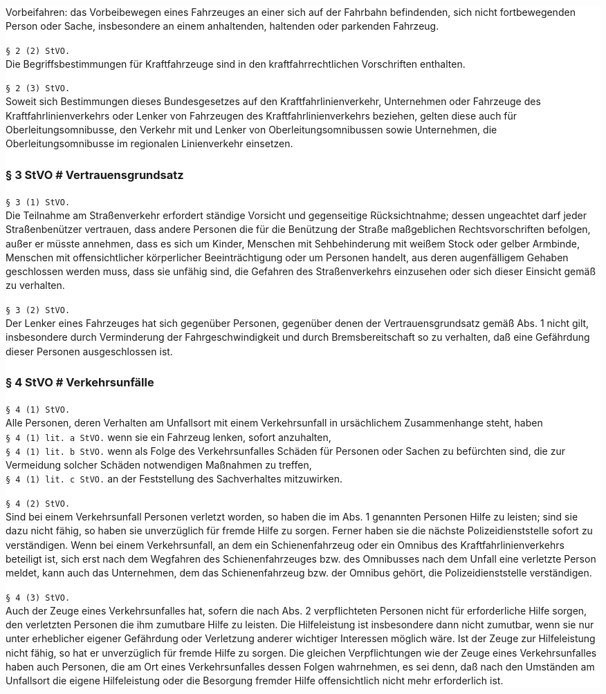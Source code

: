 Vorbeifahren: das Vorbeibewegen eines Fahrzeuges an einer sich auf der Fahrbahn befindenden, sich nicht fortbewegenden Person oder Sache, insbesondere an einem anhaltenden, haltenden oder parkenden Fahrzeug.

`§ 2 (2) StVO.`  
Die Begriffsbestimmungen für Kraftfahrzeuge sind in den kraftfahrrechtlichen Vorschriften enthalten.

`§ 2 (3) StVO.`  
Soweit sich Bestimmungen dieses Bundesgesetzes auf den Kraftfahrlinienverkehr, Unternehmen oder Fahrzeuge des Kraftfahrlinienverkehrs oder Lenker von Fahrzeugen des Kraftfahrlinienverkehrs beziehen, gelten diese auch für Oberleitungsomnibusse, den Verkehr mit und Lenker von Oberleitungsomnibussen sowie Unternehmen, die Oberleitungsomnibusse im regionalen Linienverkehr einsetzen.

### § 3 StVO # Vertrauensgrundsatz

`§ 3 (1) StVO.`  
Die Teilnahme am Straßenverkehr erfordert ständige Vorsicht und gegenseitige Rücksichtnahme; dessen ungeachtet darf jeder Straßenbenützer vertrauen, dass andere Personen die für die Benützung der Straße maßgeblichen Rechtsvorschriften befolgen, außer er müsste annehmen, dass es sich um Kinder, Menschen mit Sehbehinderung mit weißem Stock oder gelber Armbinde, Menschen mit offensichtlicher körperlicher Beeinträchtigung oder um Personen handelt, aus deren augenfälligem Gehaben geschlossen werden muss, dass sie unfähig sind, die Gefahren des Straßenverkehrs einzusehen oder sich dieser Einsicht gemäß zu verhalten.

`§ 3 (2) StVO.`  
Der Lenker eines Fahrzeuges hat sich gegenüber Personen, gegenüber denen der Vertrauensgrundsatz gemäß Abs. 1 nicht gilt, insbesondere durch Verminderung der Fahrgeschwindigkeit und durch Bremsbereitschaft so zu verhalten, daß eine Gefährdung dieser Personen ausgeschlossen ist.

### § 4 StVO # Verkehrsunfälle

`§ 4 (1) StVO.`  
Alle Personen, deren Verhalten am Unfallsort mit einem Verkehrsunfall in ursächlichem Zusammenhange steht, haben  
`§ 4 (1) lit. a StVO.`
wenn sie ein Fahrzeug lenken, sofort anzuhalten,  
`§ 4 (1) lit. b StVO.`
wenn als Folge des Verkehrsunfalles Schäden für Personen oder Sachen zu befürchten sind, die zur Vermeidung solcher Schäden notwendigen Maßnahmen zu treffen,  
`§ 4 (1) lit. c StVO.`
an der Feststellung des Sachverhaltes mitzuwirken.

`§ 4 (2) StVO.`  
Sind bei einem Verkehrsunfall Personen verletzt worden, so haben die im Abs. 1 genannten Personen Hilfe zu leisten; sind sie dazu nicht fähig, so haben sie unverzüglich für fremde Hilfe zu sorgen. Ferner haben sie die nächste Polizeidienststelle sofort zu verständigen. Wenn bei einem Verkehrsunfall, an dem ein Schienenfahrzeug oder ein Omnibus des Kraftfahrlinienverkehrs beteiligt ist, sich erst nach dem Wegfahren des Schienenfahrzeuges bzw. des Omnibusses nach dem Unfall eine verletzte Person meldet, kann auch das Unternehmen, dem das Schienenfahrzeug bzw. der Omnibus gehört, die Polizeidienststelle verständigen.

`§ 4 (3) StVO.`  
Auch der Zeuge eines Verkehrsunfalles hat, sofern die nach Abs. 2 verpflichteten Personen nicht für erforderliche Hilfe sorgen, den verletzten Personen die ihm zumutbare Hilfe zu leisten. Die Hilfeleistung ist insbesondere dann nicht zumutbar, wenn sie nur unter erheblicher eigener Gefährdung oder Verletzung anderer wichtiger Interessen möglich wäre. Ist der Zeuge zur Hilfeleistung nicht fähig, so hat er unverzüglich für fremde Hilfe zu sorgen. Die gleichen Verpflichtungen wie der Zeuge eines Verkehrsunfalles haben auch Personen, die am Ort eines Verkehrsunfalles dessen Folgen wahrnehmen, es sei denn, daß nach den Umständen am Unfallsort die eigene Hilfeleistung oder die Besorgung fremder Hilfe offensichtlich nicht mehr erforderlich ist.

